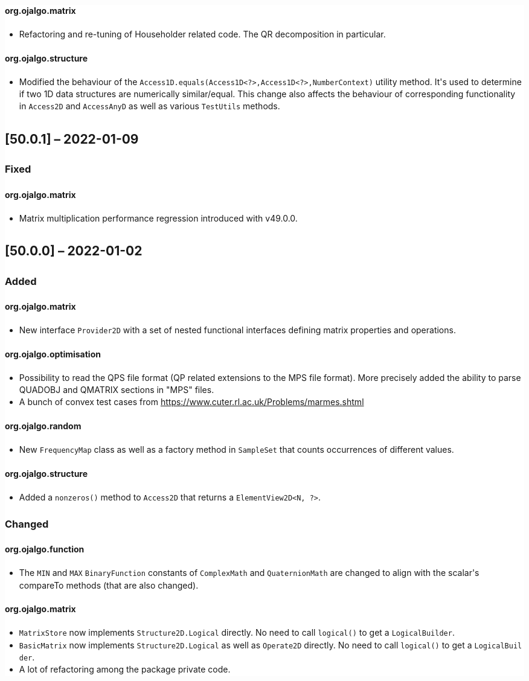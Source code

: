 #### org.ojalgo.matrix

- Refactoring and re-tuning of Householder related code. The QR decomposition in particular.

#### org.ojalgo.structure

- Modified the behaviour of the `Access1D.equals(Access1D<?>,Access1D<?>,NumberContext)` utility method. It's used to determine if two 1D data structures are numerically similar/equal. This change also affects the behaviour of corresponding functionality in `Access2D` and `AccessAnyD` as well as various `TestUtils` methods.

## [50.0.1] – 2022-01-09

### Fixed

#### org.ojalgo.matrix

- Matrix multiplication performance regression introduced with v49.0.0.

## [50.0.0] – 2022-01-02

### Added

#### org.ojalgo.matrix

- New interface `Provider2D` with a set of nested functional interfaces defining matrix properties and operations.

#### org.ojalgo.optimisation

- Possibility to read the QPS file format (QP related extensions to the MPS file format). More precisely added the ability to parse QUADOBJ and QMATRIX sections in "MPS" files.
- A bunch of convex test cases from https://www.cuter.rl.ac.uk/Problems/marmes.shtml

#### org.ojalgo.random

- New `FrequencyMap` class as well as a factory method in `SampleSet` that counts occurrences of different values.

#### org.ojalgo.structure

- Added a `nonzeros()` method to `Access2D` that returns a `ElementView2D<N, ?>`.

### Changed

#### org.ojalgo.function

- The `MIN` and `MAX` `BinaryFunction` constants of `ComplexMath` and `QuaternionMath` are changed to align with the scalar's compareTo methods (that are also changed).

#### org.ojalgo.matrix

- `MatrixStore` now implements `Structure2D.Logical` directly. No need to call `logical()` to get a `LogicalBuilder`.
- `BasicMatrix` now implements `Structure2D.Logical` as well as `Operate2D` directly. No need to call `logical()` to get a `LogicalBuilder`.
- A lot of refactoring among the package private code.
